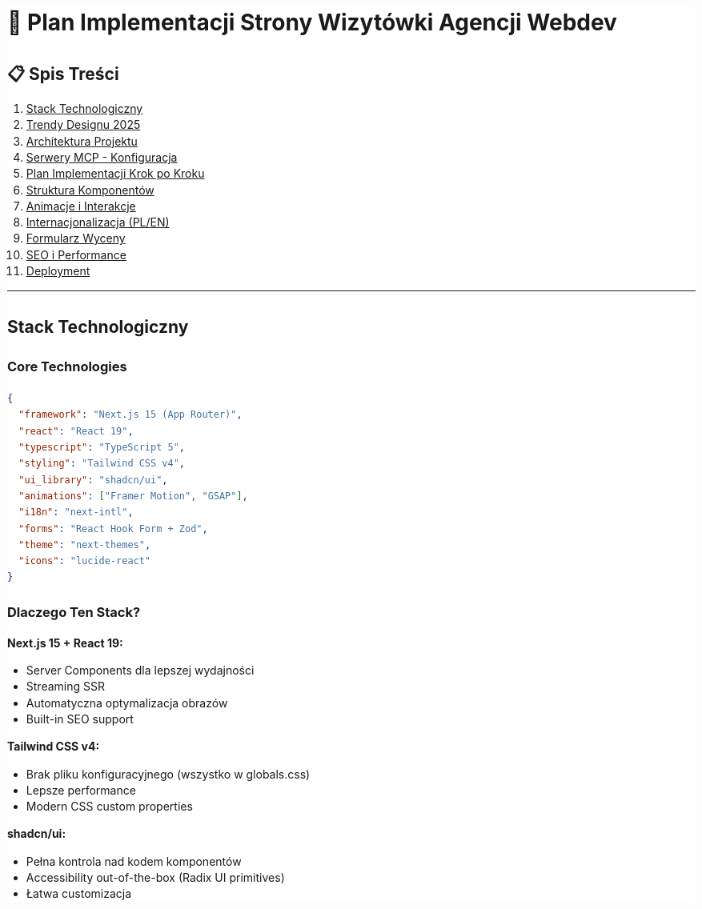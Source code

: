 # 🚀 Plan Implementacji Strony Wizytówki Agencji Webdev

## 📋 Spis Treści
1. [Stack Technologiczny](#stack-technologiczny)
2. [Trendy Designu 2025](#trendy-designu-2025)
3. [Architektura Projektu](#architektura-projektu)
4. [Serwery MCP - Konfiguracja](#serwery-mcp-konfiguracja)
5. [Plan Implementacji Krok po Kroku](#plan-implementacji-krok-po-kroku)
6. [Struktura Komponentów](#struktura-komponentów)
7. [Animacje i Interakcje](#animacje-i-interakcje)
8. [Internacjonalizacja (PL/EN)](#internacjonalizacja-plen)
9. [Formularz Wyceny](#formularz-wyceny)
10. [SEO i Performance](#seo-i-performance)
11. [Deployment](#deployment)

---

## Stack Technologiczny

### Core Technologies
```json
{
  "framework": "Next.js 15 (App Router)",
  "react": "React 19",
  "typescript": "TypeScript 5",
  "styling": "Tailwind CSS v4",
  "ui_library": "shadcn/ui",
  "animations": ["Framer Motion", "GSAP"],
  "i18n": "next-intl",
  "forms": "React Hook Form + Zod",
  "theme": "next-themes",
  "icons": "lucide-react"
}
```

### Dlaczego Ten Stack?

**Next.js 15 + React 19:**
- Server Components dla lepszej wydajności
- Streaming SSR
- Automatyczna optymalizacja obrazów
- Built-in SEO support

**Tailwind CSS v4:**
- Brak pliku konfiguracyjnego (wszystko w globals.css)
- Lepsze performance
- Modern CSS custom properties

**shadcn/ui:**
- Pełna kontrola nad kodem komponentów
- Accessibility out-of-the-box (Radix UI primitives)
- Łatwa customizacja
